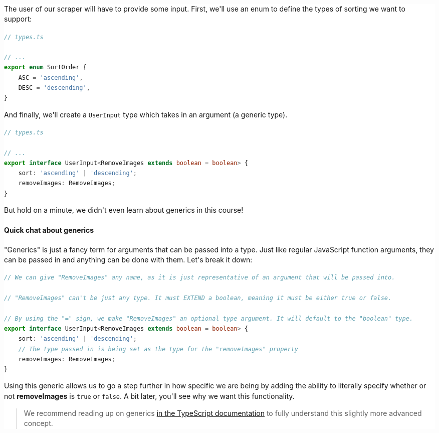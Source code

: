 The user of our scraper will have to provide some input. First, we'll use an enum to define the types of sorting we want to support:

```ts
// types.ts

// ...
export enum SortOrder {
    ASC = 'ascending',
    DESC = 'descending',
}
```

And finally, we'll create a `UserInput` type which takes in an argument (a generic type).

```ts
// types.ts

// ...
export interface UserInput<RemoveImages extends boolean = boolean> {
    sort: 'ascending' | 'descending';
    removeImages: RemoveImages;
}
```

But hold on a minute, we didn't even learn about generics in this course!

#### [](#generics) Quick chat about generics

"Generics" is just a fancy term for arguments that can be passed into a type. Just like regular JavaScript function arguments, they can be passed in and anything can be done with them. Let's break it down:

```ts
// We can give "RemoveImages" any name, as it is just representative of an argument that will be passed into.

// "RemoveImages" can't be just any type. It must EXTEND a boolean, meaning it must be either true or false.

// By using the "=" sign, we make "RemoveImages" an optional type argument. It will default to the "boolean" type.
export interface UserInput<RemoveImages extends boolean = boolean> {
    sort: 'ascending' | 'descending';
    // The type passed in is being set as the type for the "removeImages" property
    removeImages: RemoveImages;
}
```

Using this generic allows us to go a step further in how specific we are being by adding the ability to literally specify whether or not **removeImages** is `true` or `false`. A bit later, you'll see why we want this functionality.

> We recommend reading up on generics [in the TypeScript documentation](https://www.typescriptlang.org/docs/handbook/2/generics.html) to fully understand this slightly more advanced concept.
